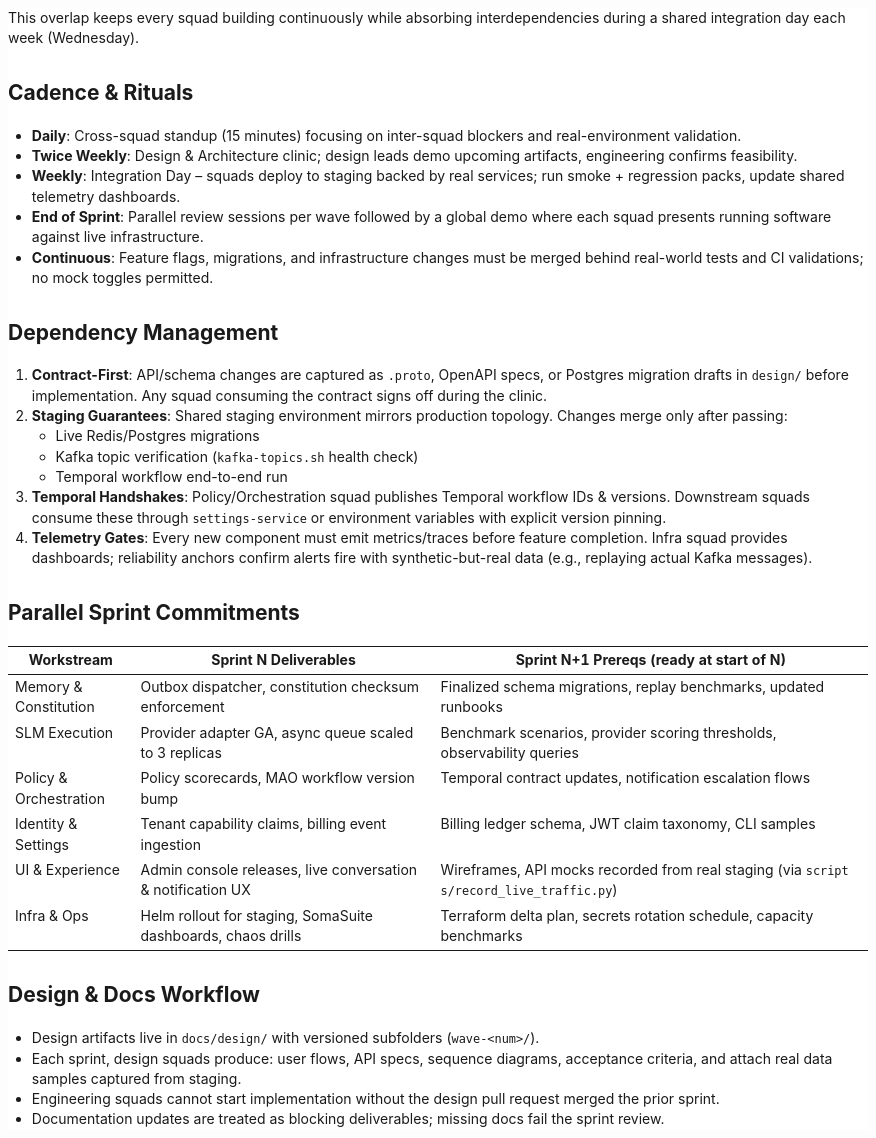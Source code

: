 This overlap keeps every squad building continuously while absorbing interdependencies during a shared integration day each week (Wednesday).

## Cadence & Rituals
- **Daily**: Cross-squad standup (15 minutes) focusing on inter-squad blockers and real-environment validation.
- **Twice Weekly**: Design & Architecture clinic; design leads demo upcoming artifacts, engineering confirms feasibility.
- **Weekly**: Integration Day – squads deploy to staging backed by real services; run smoke + regression packs, update shared telemetry dashboards.
- **End of Sprint**: Parallel review sessions per wave followed by a global demo where each squad presents running software against live infrastructure.
- **Continuous**: Feature flags, migrations, and infrastructure changes must be merged behind real-world tests and CI validations; no mock toggles permitted.

## Dependency Management
1. **Contract-First**: API/schema changes are captured as `.proto`, OpenAPI specs, or Postgres migration drafts in `design/` before implementation. Any squad consuming the contract signs off during the clinic.
2. **Staging Guarantees**: Shared staging environment mirrors production topology. Changes merge only after passing:
   - Live Redis/Postgres migrations
   - Kafka topic verification (`kafka-topics.sh` health check)
   - Temporal workflow end-to-end run
3. **Temporal Handshakes**: Policy/Orchestration squad publishes Temporal workflow IDs & versions. Downstream squads consume these through `settings-service` or environment variables with explicit version pinning.
4. **Telemetry Gates**: Every new component must emit metrics/traces before feature completion. Infra squad provides dashboards; reliability anchors confirm alerts fire with synthetic-but-real data (e.g., replaying actual Kafka messages).

## Parallel Sprint Commitments
| Workstream | Sprint N Deliverables | Sprint N+1 Prereqs (ready at start of N) |
|------------|----------------------|-------------------------------------------|
| Memory & Constitution | Outbox dispatcher, constitution checksum enforcement | Finalized schema migrations, replay benchmarks, updated runbooks |
| SLM Execution | Provider adapter GA, async queue scaled to 3 replicas | Benchmark scenarios, provider scoring thresholds, observability queries |
| Policy & Orchestration | Policy scorecards, MAO workflow version bump | Temporal contract updates, notification escalation flows |
| Identity & Settings | Tenant capability claims, billing event ingestion | Billing ledger schema, JWT claim taxonomy, CLI samples |
| UI & Experience | Admin console releases, live conversation & notification UX | Wireframes, API mocks recorded from real staging (via `scripts/record_live_traffic.py`) |
| Infra & Ops | Helm rollout for staging, SomaSuite dashboards, chaos drills | Terraform delta plan, secrets rotation schedule, capacity benchmarks |

## Design & Docs Workflow
- Design artifacts live in `docs/design/` with versioned subfolders (`wave-<num>/`).
- Each sprint, design squads produce: user flows, API specs, sequence diagrams, acceptance criteria, and attach real data samples captured from staging.
- Engineering squads cannot start implementation without the design pull request merged the prior sprint.
- Documentation updates are treated as blocking deliverables; missing docs fail the sprint review.
